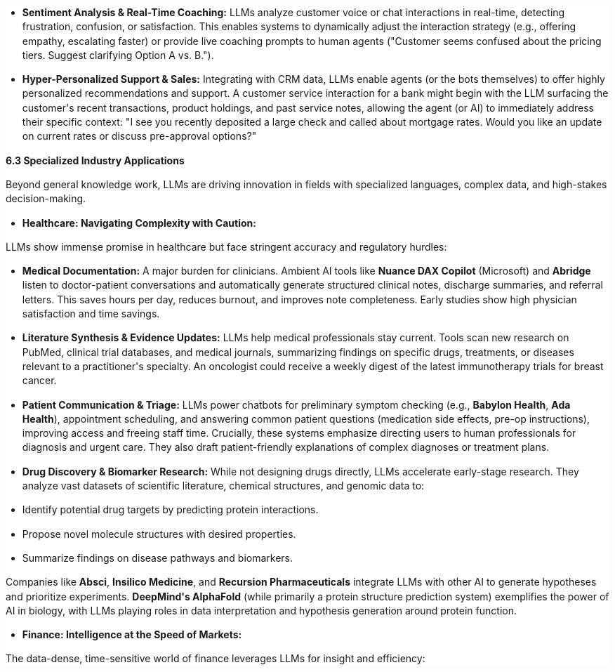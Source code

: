 *   **Sentiment Analysis & Real-Time Coaching:** LLMs analyze customer voice or chat interactions in real-time, detecting frustration, confusion, or satisfaction. This enables systems to dynamically adjust the interaction strategy (e.g., offering empathy, escalating faster) or provide live coaching prompts to human agents ("Customer seems confused about the pricing tiers. Suggest clarifying Option A vs. B.").

*   **Hyper-Personalized Support & Sales:** Integrating with CRM data, LLMs enable agents (or the bots themselves) to offer highly personalized recommendations and support. A customer service interaction for a bank might begin with the LLM surfacing the customer's recent transactions, product holdings, and past service notes, allowing the agent (or AI) to immediately address their specific context: "I see you recently deposited a large check and called about mortgage rates. Would you like an update on current rates or discuss pre-approval options?"

**6.3 Specialized Industry Applications**

Beyond general knowledge work, LLMs are driving innovation in fields with specialized languages, complex data, and high-stakes decision-making.

*   **Healthcare: Navigating Complexity with Caution:**

LLMs show immense promise in healthcare but face stringent accuracy and regulatory hurdles:

*   **Medical Documentation:** A major burden for clinicians. Ambient AI tools like **Nuance DAX Copilot** (Microsoft) and **Abridge** listen to doctor-patient conversations and automatically generate structured clinical notes, discharge summaries, and referral letters. This saves hours per day, reduces burnout, and improves note completeness. Early studies show high physician satisfaction and time savings.

*   **Literature Synthesis & Evidence Updates:** LLMs help medical professionals stay current. Tools scan new research on PubMed, clinical trial databases, and medical journals, summarizing findings on specific drugs, treatments, or diseases relevant to a practitioner's specialty. An oncologist could receive a weekly digest of the latest immunotherapy trials for breast cancer.

*   **Patient Communication & Triage:** LLMs power chatbots for preliminary symptom checking (e.g., **Babylon Health**, **Ada Health**), appointment scheduling, and answering common patient questions (medication side effects, pre-op instructions), improving access and freeing staff time. Crucially, these systems emphasize directing users to human professionals for diagnosis and urgent care. They also draft patient-friendly explanations of complex diagnoses or treatment plans.

*   **Drug Discovery & Biomarker Research:** While not designing drugs directly, LLMs accelerate early-stage research. They analyze vast datasets of scientific literature, chemical structures, and genomic data to:

*   Identify potential drug targets by predicting protein interactions.

*   Propose novel molecule structures with desired properties.

*   Summarize findings on disease pathways and biomarkers.

Companies like **Absci**, **Insilico Medicine**, and **Recursion Pharmaceuticals** integrate LLMs with other AI to generate hypotheses and prioritize experiments. **DeepMind's AlphaFold** (while primarily a protein structure prediction system) exemplifies the power of AI in biology, with LLMs playing roles in data interpretation and hypothesis generation around protein function.

*   **Finance: Intelligence at the Speed of Markets:**

The data-dense, time-sensitive world of finance leverages LLMs for insight and efficiency:
